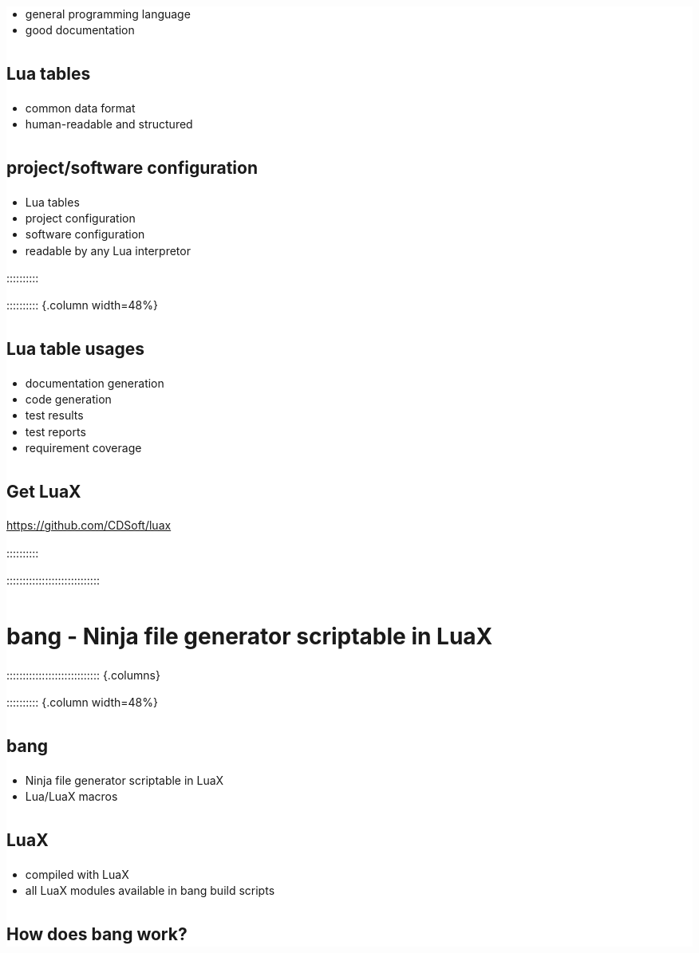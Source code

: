 - general programming language
- good documentation

## Lua tables

- common data format
- human-readable and structured

## project/software configuration

- Lua tables
- project configuration
- software configuration
- readable by any Lua interpretor

::::::::::

:::::::::: {.column width=48%}

## Lua table usages

- documentation generation
- code generation
- test results
- test reports
- requirement coverage

## Get LuaX

<https://github.com/CDSoft/luax>

::::::::::

:::::::::::::::::::::::::::::

# bang - Ninja file generator scriptable in LuaX

::::::::::::::::::::::::::::: {.columns}

:::::::::: {.column width=48%}

## bang

- Ninja file generator scriptable in LuaX
- Lua/LuaX macros

## LuaX

- compiled with LuaX
- all LuaX modules available in bang build scripts

## How does bang work?
